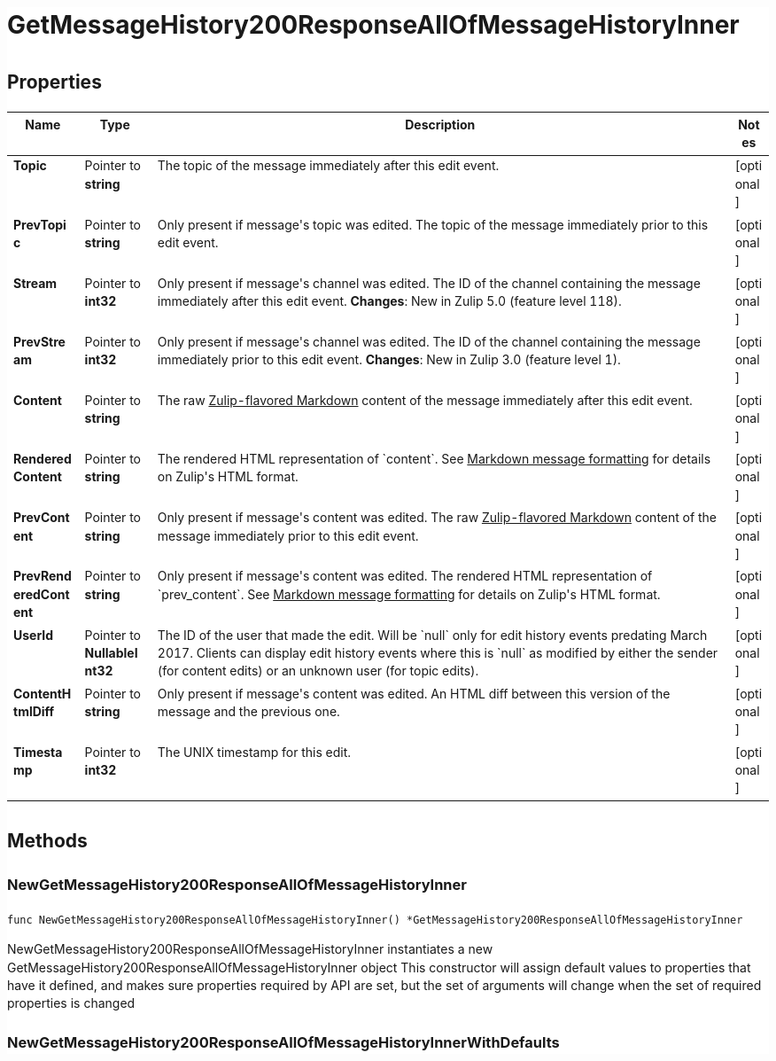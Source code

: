 # GetMessageHistory200ResponseAllOfMessageHistoryInner

## Properties

Name | Type | Description | Notes
------------ | ------------- | ------------- | -------------
**Topic** | Pointer to **string** | The topic of the message immediately after this edit event.  | [optional] 
**PrevTopic** | Pointer to **string** | Only present if message&#39;s topic was edited.  The topic of the message immediately prior to this edit event.  | [optional] 
**Stream** | Pointer to **int32** | Only present if message&#39;s channel was edited.  The ID of the channel containing the message immediately after this edit event.  **Changes**: New in Zulip 5.0 (feature level 118).  | [optional] 
**PrevStream** | Pointer to **int32** | Only present if message&#39;s channel was edited.  The ID of the channel containing the message immediately prior to this edit event.  **Changes**: New in Zulip 3.0 (feature level 1).  | [optional] 
**Content** | Pointer to **string** | The raw [Zulip-flavored Markdown](/help/format-your-message-using-markdown) content of the message immediately after this edit event.  | [optional] 
**RenderedContent** | Pointer to **string** | The rendered HTML representation of &#x60;content&#x60;.  See [Markdown message formatting](/api/message-formatting) for details on Zulip&#39;s HTML format.  | [optional] 
**PrevContent** | Pointer to **string** | Only present if message&#39;s content was edited.  The raw [Zulip-flavored Markdown](/help/format-your-message-using-markdown) content of the message immediately prior to this edit event.  | [optional] 
**PrevRenderedContent** | Pointer to **string** | Only present if message&#39;s content was edited.  The rendered HTML representation of &#x60;prev_content&#x60;.  See [Markdown message formatting](/api/message-formatting) for details on Zulip&#39;s HTML format.  | [optional] 
**UserId** | Pointer to **NullableInt32** | The ID of the user that made the edit.  Will be &#x60;null&#x60; only for edit history events predating March 2017.  Clients can display edit history events where this is &#x60;null&#x60; as modified by either the sender (for content edits) or an unknown user (for topic edits).  | [optional] 
**ContentHtmlDiff** | Pointer to **string** | Only present if message&#39;s content was edited.  An HTML diff between this version of the message and the previous one.  | [optional] 
**Timestamp** | Pointer to **int32** | The UNIX timestamp for this edit.  | [optional] 

## Methods

### NewGetMessageHistory200ResponseAllOfMessageHistoryInner

`func NewGetMessageHistory200ResponseAllOfMessageHistoryInner() *GetMessageHistory200ResponseAllOfMessageHistoryInner`

NewGetMessageHistory200ResponseAllOfMessageHistoryInner instantiates a new GetMessageHistory200ResponseAllOfMessageHistoryInner object
This constructor will assign default values to properties that have it defined,
and makes sure properties required by API are set, but the set of arguments
will change when the set of required properties is changed

### NewGetMessageHistory200ResponseAllOfMessageHistoryInnerWithDefaults
